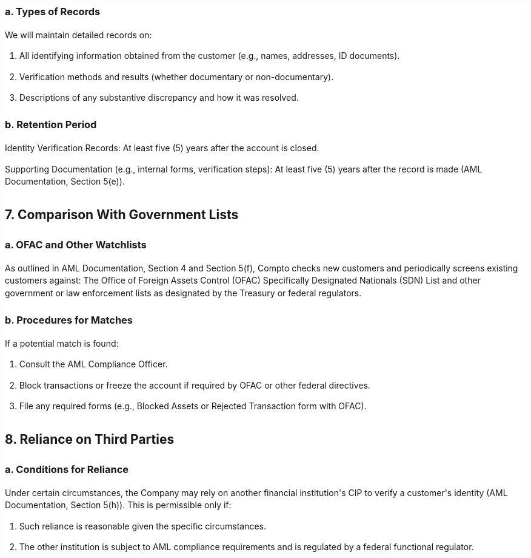 ### a. Types of Records

We will maintain detailed records on:

1.  All identifying information obtained from the customer (e.g., names,
    addresses, ID documents).

2.  Verification methods and results (whether documentary or
    non-documentary).

3.  Descriptions of any substantive discrepancy and how it was resolved.

### b. Retention Period

Identity Verification Records: At least five (5) years after the account
is closed.

Supporting Documentation (e.g., internal forms, verification steps): At
least five (5) years after the record is made (AML Documentation,
Section 5(e)).

## 7. Comparison With Government Lists

### a. OFAC and Other Watchlists

As outlined in AML Documentation, Section 4 and Section 5(f), Compto
checks new customers and periodically screens existing customers
against: The Office of Foreign Assets Control (OFAC) Specifically
Designated Nationals (SDN) List and other government or law enforcement
lists as designated by the Treasury or federal regulators.

### b. Procedures for Matches

If a potential match is found:

1.  Consult the AML Compliance Officer.

2.  Block transactions or freeze the account if required by OFAC or
    other federal directives.

3.  File any required forms (e.g., Blocked Assets or Rejected
    Transaction form with OFAC).

## 8. Reliance on Third Parties

### a. Conditions for Reliance

Under certain circumstances, the Company may rely on another financial
institution's CIP to verify a customer's identity (AML Documentation,
Section 5(h)). This is permissible only if:

1.  Such reliance is reasonable given the specific circumstances.

2.  The other institution is subject to AML compliance requirements and
    is regulated by a federal functional regulator.
